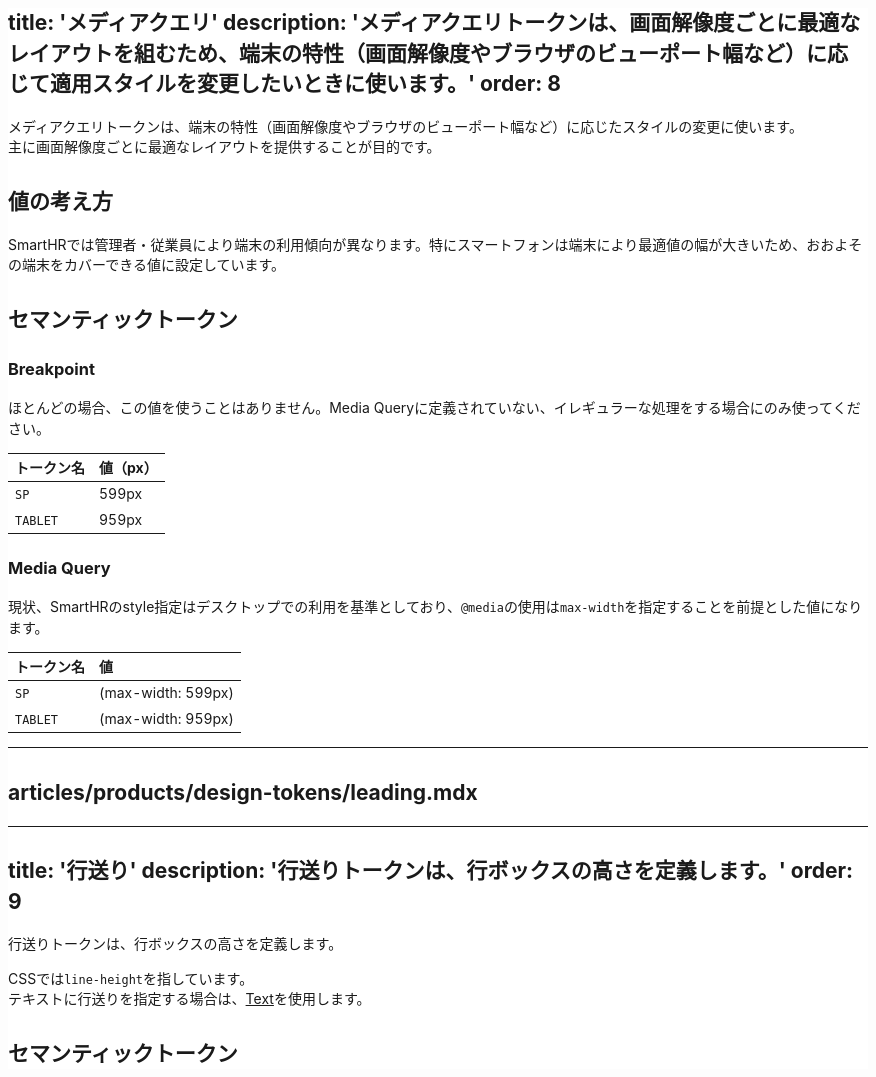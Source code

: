 title: 'メディアクエリ'
description: 'メディアクエリトークンは、画面解像度ごとに最適なレイアウトを組むため、端末の特性（画面解像度やブラウザのビューポート幅など）に応じて適用スタイルを変更したいときに使います。'
order: 8
---
メディアクエリトークンは、端末の特性（画面解像度やブラウザのビューポート幅など）に応じたスタイルの変更に使います。  
主に画面解像度ごとに最適なレイアウトを提供することが目的です。

## 値の考え方
SmartHRでは管理者・従業員により端末の利用傾向が異なります。特にスマートフォンは端末により最適値の幅が大きいため、おおよその端末をカバーできる値に設定しています。

## セマンティックトークン
### Breakpoint
ほとんどの場合、この値を使うことはありません。Media Queryに定義されていない、イレギュラーな処理をする場合にのみ使ってください。

| トークン名 | 値（px） |
| :--- | :--- |
| `SP`     | 599px |
| `TABLET` | 959px |

### Media Query
現状、SmartHRのstyle指定はデスクトップでの利用を基準としており、`@media`の使用は`max-width`を指定することを前提とした値になります。

| トークン名 | 値 |
| :--- | :--- |
| `SP`     | (max-width: 599px) |
| `TABLET` | (max-width: 959px) |



---



## articles/products/design-tokens/leading.mdx

---
title: '行送り'
description: '行送りトークンは、行ボックスの高さを定義します。'
order: 9
---
行送りトークンは、行ボックスの高さを定義します。

CSSでは`line-height`を指しています。  
テキストに行送りを指定する場合は、[Text](/products/components/text/)を使用します。


## セマンティックトークン
